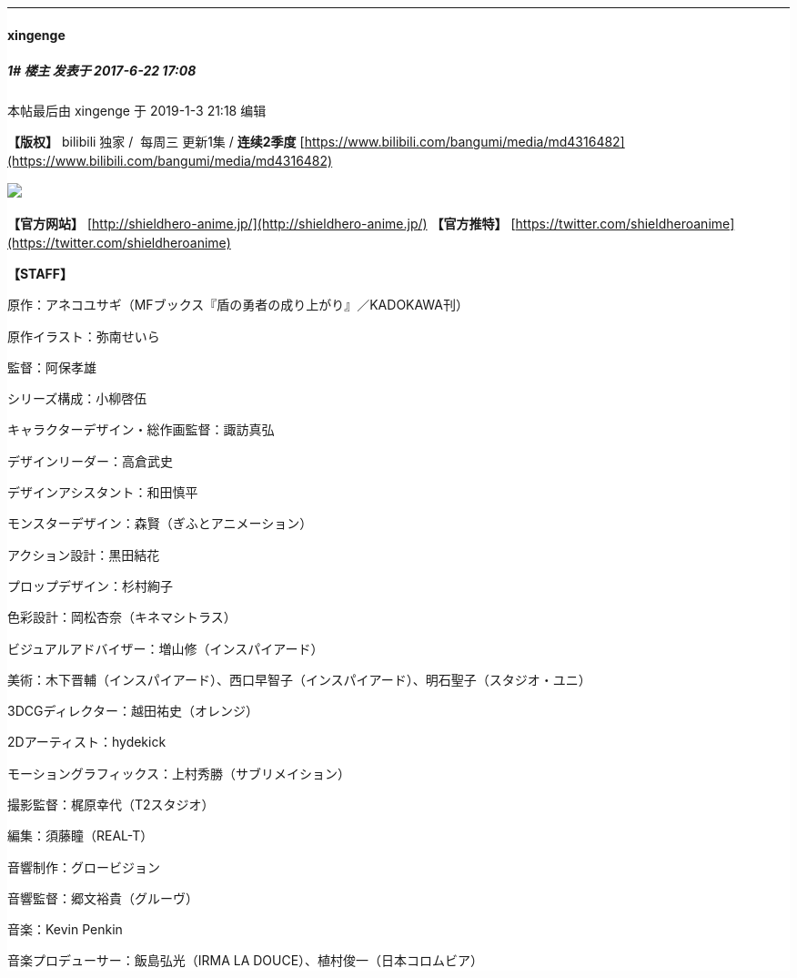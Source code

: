 
*****

####  xingenge  
##### 1#       楼主       发表于 2017-6-22 17:08

 本帖最后由 xingenge 于 2019-1-3 21:18 编辑 

<strong>【版权】</strong> bilibili 独家 /  每周三 更新1集 / <strong>连续2季度</strong>
[https://www.bilibili.com/bangumi/media/md4316482](https://www.bilibili.com/bangumi/media/md4316482)

<img src="http://wx1.sinaimg.cn/large/0068TvVBgy1fxzkvp1p9lj31so1j6kjl.jpg" referrerpolicy="no-referrer">

<strong>【官方网站】</strong> [http://shieldhero-anime.jp/](http://shieldhero-anime.jp/)
<strong>【官方推特】</strong> [https://twitter.com/shieldheroanime](https://twitter.com/shieldheroanime)

<strong>【STAFF】</strong>

原作：アネコユサギ（MFブックス『盾の勇者の成り上がり』／KADOKAWA刊）

原作イラスト：弥南せいら

監督：阿保孝雄

シリーズ構成：小柳啓伍

キャラクターデザイン・総作画監督：諏訪真弘

デザインリーダー：高倉武史

デザインアシスタント：和田慎平

モンスターデザイン：森賢（ぎふとアニメーション）

アクション設計：黒田結花

プロップデザイン：杉村絢子

色彩設計：岡松杏奈（キネマシトラス）

ビジュアルアドバイザー：増山修（インスパイアード）

美術：木下晋輔（インスパイアード）、西口早智子（インスパイアード）、明石聖子（スタジオ・ユニ）

3DCGディレクター：越田祐史（オレンジ）

2Dアーティスト：hydekick

モーショングラフィックス：上村秀勝（サブリメイション）

撮影監督：梶原幸代（T2スタジオ）

編集：須藤瞳（REAL-T）

音響制作：グロービジョン

音響監督：郷文裕貴（グルーヴ）

音楽：Kevin Penkin

音楽プロデューサー：飯島弘光（IRMA LA DOUCE）、植村俊一（日本コロムビア）
